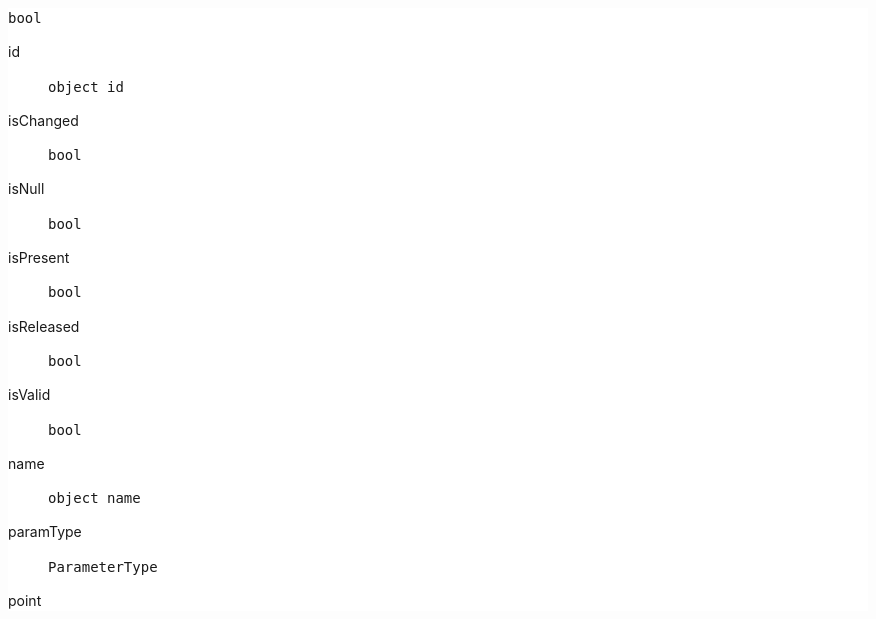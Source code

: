 <pre class="doc" markdown="0">bool</pre>

</dd>
</dl>
<dl class="descriptor"><dt>id</dt>
<dd>

<pre class="doc" markdown="0">object id</pre>

</dd>
</dl>
<dl class="descriptor"><dt>isChanged</dt>
<dd>

<pre class="doc" markdown="0">bool</pre>

</dd>
</dl>
<dl class="descriptor"><dt>isNull</dt>
<dd>

<pre class="doc" markdown="0">bool</pre>

</dd>
</dl>
<dl class="descriptor"><dt>isPresent</dt>
<dd>

<pre class="doc" markdown="0">bool</pre>

</dd>
</dl>
<dl class="descriptor"><dt>isReleased</dt>
<dd>

<pre class="doc" markdown="0">bool</pre>

</dd>
</dl>
<dl class="descriptor"><dt>isValid</dt>
<dd>

<pre class="doc" markdown="0">bool</pre>

</dd>
</dl>
<dl class="descriptor"><dt>name</dt>
<dd>

<pre class="doc" markdown="0">object name</pre>

</dd>
</dl>
<dl class="descriptor"><dt>paramType</dt>
<dd>

<pre class="doc" markdown="0">ParameterType</pre>

</dd>
</dl>
<dl class="descriptor"><dt>point</dt>
<dd>
